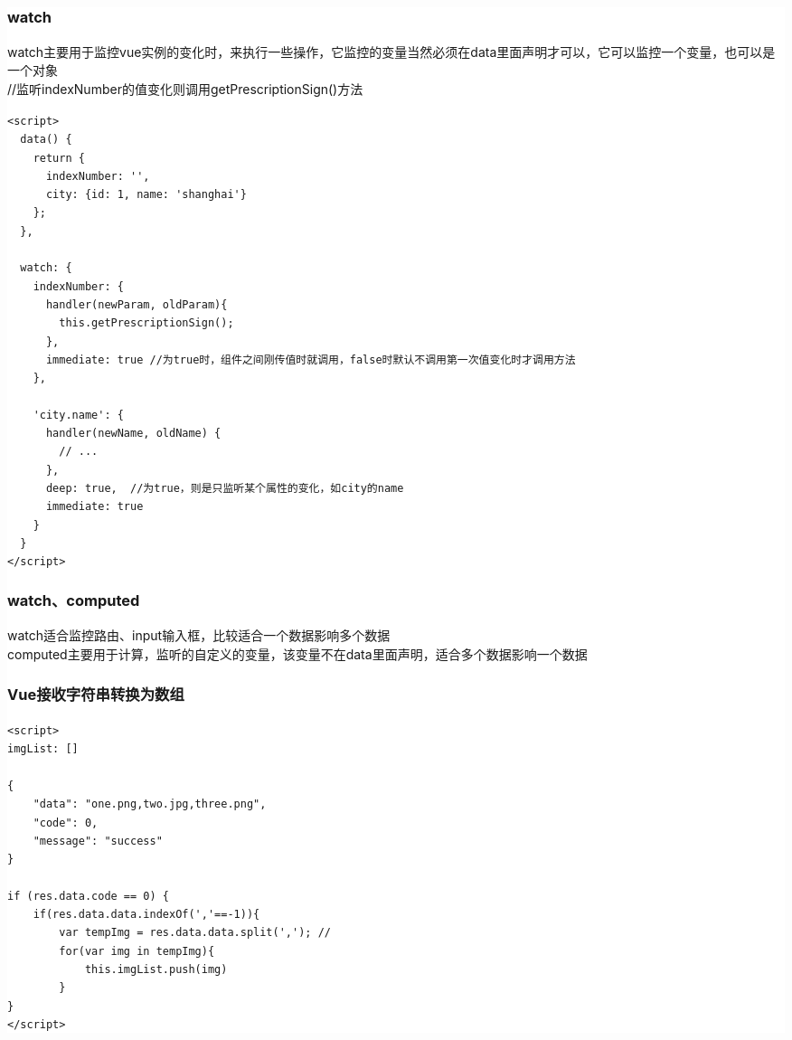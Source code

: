 ### watch
watch主要用于监控vue实例的变化时，来执行一些操作，它监控的变量当然必须在data里面声明才可以，它可以监控一个变量，也可以是一个对象  		
//监听indexNumber的值变化则调用getPrescriptionSign()方法

```vue
<script>
  data() {
    return {
      indexNumber: '',
	  city: {id: 1, name: 'shanghai'}
    };
  },
  
  watch: {
    indexNumber: {
      handler(newParam, oldParam){
        this.getPrescriptionSign();
      },
      immediate: true //为true时，组件之间刚传值时就调用，false时默认不调用第一次值变化时才调用方法
    },
	
	'city.name': {
      handler(newName, oldName) {
        // ...
      },
      deep: true,  //为true，则是只监听某个属性的变化，如city的name
      immediate: true
    }
  }
</script>
```

### watch、computed
watch适合监控路由、input输入框，比较适合一个数据影响多个数据  
computed主要用于计算，监听的自定义的变量，该变量不在data里面声明，适合多个数据影响一个数据

### Vue接收字符串转换为数组
```vue
<script>
imgList: []
		
{
    "data": "one.png,two.jpg,three.png",
    "code": 0,
    "message": "success"
}
		
if (res.data.code == 0) {
	if(res.data.data.indexOf(','==-1)){
		var tempImg = res.data.data.split(','); //
		for(var img in tempImg){
			this.imgList.push(img)
		}
}
</script>
```
